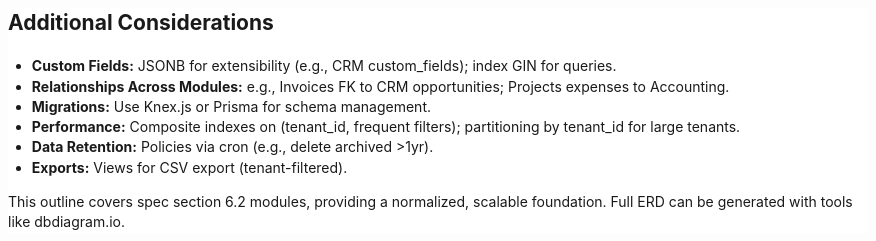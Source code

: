## Additional Considerations
- **Custom Fields:** JSONB for extensibility (e.g., CRM custom_fields); index GIN for queries.
- **Relationships Across Modules:** e.g., Invoices FK to CRM opportunities; Projects expenses to Accounting.
- **Migrations:** Use Knex.js or Prisma for schema management.
- **Performance:** Composite indexes on (tenant_id, frequent filters); partitioning by tenant_id for large tenants.
- **Data Retention:** Policies via cron (e.g., delete archived >1yr).
- **Exports:** Views for CSV export (tenant-filtered).

This outline covers spec section 6.2 modules, providing a normalized, scalable foundation. Full ERD can be generated with tools like dbdiagram.io.